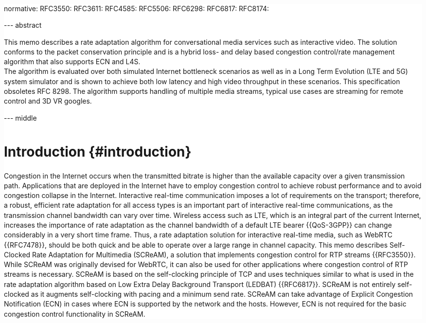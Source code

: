 normative:
   RFC3550:
   RFC3611:
   RFC4585:
   RFC5506:
   RFC6298:
   RFC6817:
   RFC8174:

--- abstract

   This memo describes a rate adaptation algorithm for conversational
   media services such as interactive video.  The solution conforms to
   the packet conservation principle and is a hybrid loss- and delay based congestion control/rate management algorithm that also supports ECN and L4S.  
   The algorithm is evaluated over
   both simulated Internet bottleneck scenarios as well as in a Long
   Term Evolution (LTE and 5G) system simulator and is shown to achieve both
   low latency and high video throughput in these scenarios. This
   specification obsoletes RFC 8298.
   The algorithm supports handling of multiple media streams, typical use cases are streaming for remote control and 3D VR googles.

--- middle

# Introduction {#introduction}

   Congestion in the Internet occurs when the transmitted bitrate is
   higher than the available capacity over a given transmission path.
   Applications that are deployed in the Internet have to employ
   congestion control to achieve robust performance and to avoid
   congestion collapse in the Internet.  Interactive real-time
   communication imposes a lot of requirements on the transport;
   therefore, a robust, efficient rate adaptation for all access types
   is an important part of interactive real-time communications, as the
   transmission channel bandwidth can vary over time.  Wireless access
   such as LTE, which is an integral part of the current Internet,
   increases the importance of rate adaptation as the channel bandwidth
   of a default LTE bearer {{QoS-3GPP}} can change considerably in a very
   short time frame.  Thus, a rate adaptation solution for interactive
   real-time media, such as WebRTC {{RFC7478}}, should be both quick and
   be able to operate over a large range in channel capacity.  This memo
   describes Self-Clocked Rate Adaptation for Multimedia (SCReAM), a
   solution that implements congestion control for RTP streams
   {{RFC3550}}.  While SCReAM was originally devised for WebRTC, it can
   also be used for other applications where congestion control of RTP
   streams is necessary.  SCReAM is based on the self-clocking principle
   of TCP and uses techniques similar to what is used in the rate
   adaptation algorithm based on Low Extra Delay Background Transport
   (LEDBAT) {{RFC6817}}.  SCReAM is not entirely self-clocked as it
   augments self-clocking with pacing and a minimum send rate.  SCReAM
   can take advantage of Explicit Congestion Notification (ECN) in cases
   where ECN is supported by the network and the hosts.  However, ECN is
   not required for the basic congestion control functionality in
   SCReAM.
